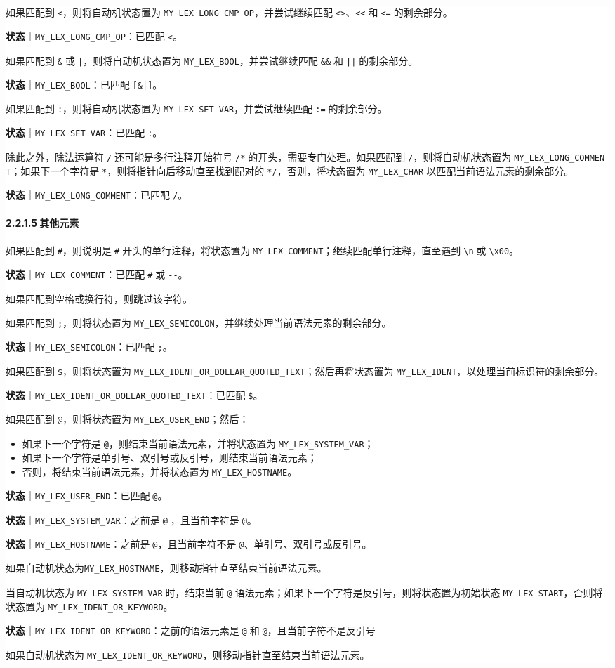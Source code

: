 如果匹配到 `<`，则将自动机状态置为 `MY_LEX_LONG_CMP_OP`，并尝试继续匹配 `<>`、`<<` 和 `<=` 的剩余部分。

**状态**｜`MY_LEX_LONG_CMP_OP`：已匹配 `<`。

如果匹配到 `&` 或 `|`，则将自动机状态置为 `MY_LEX_BOOL`，并尝试继续匹配 `&&` 和 `||` 的剩余部分。

**状态**｜`MY_LEX_BOOL`：已匹配 `[&|]`。

如果匹配到 `:`，则将自动机状态置为 `MY_LEX_SET_VAR`，并尝试继续匹配 `:=` 的剩余部分。

**状态**｜`MY_LEX_SET_VAR`：已匹配 `:`。

除此之外，除法运算符 `/` 还可能是多行注释开始符号 `/*` 的开头，需要专门处理。如果匹配到 `/`，则将自动机状态置为 `MY_LEX_LONG_COMMENT`；如果下一个字符是 `*`，则将指针向后移动直至找到配对的 `*/`，否则，将状态置为 `MY_LEX_CHAR` 以匹配当前语法元素的剩余部分。

**状态**｜`MY_LEX_LONG_COMMENT`：已匹配 `/`。

#### 2.2.1.5 其他元素

如果匹配到 `#`，则说明是 `#` 开头的单行注释，将状态置为 `MY_LEX_COMMENT`；继续匹配单行注释，直至遇到 `\n` 或 `\x00`。

**状态**｜`MY_LEX_COMMENT`：已匹配 `#` 或 `--`。

如果匹配到空格或换行符，则跳过该字符。

如果匹配到 `;`，则将状态置为 `MY_LEX_SEMICOLON`，并继续处理当前语法元素的剩余部分。

**状态**｜`MY_LEX_SEMICOLON`：已匹配 `;`。

如果匹配到 `$`，则将状态置为 `MY_LEX_IDENT_OR_DOLLAR_QUOTED_TEXT`；然后再将状态置为 `MY_LEX_IDENT`，以处理当前标识符的剩余部分。

**状态**｜`MY_LEX_IDENT_OR_DOLLAR_QUOTED_TEXT`：已匹配 `$`。

如果匹配到 `@`，则将状态置为 `MY_LEX_USER_END`；然后：

- 如果下一个字符是 `@`，则结束当前语法元素，并将状态置为 `MY_LEX_SYSTEM_VAR`；
- 如果下一个字符是单引号、双引号或反引号，则结束当前语法元素；
- 否则，将结束当前语法元素，并将状态置为 `MY_LEX_HOSTNAME`。

**状态**｜`MY_LEX_USER_END`：已匹配 `@`。

**状态**｜`MY_LEX_SYSTEM_VAR`：之前是 `@` ，且当前字符是 `@`。

**状态**｜`MY_LEX_HOSTNAME`：之前是 `@`，且当前字符不是 `@`、单引号、双引号或反引号。

如果自动机状态为`MY_LEX_HOSTNAME`，则移动指针直至结束当前语法元素。

当自动机状态为 `MY_LEX_SYSTEM_VAR` 时，结束当前 `@` 语法元素；如果下一个字符是反引号，则将状态置为初始状态 `MY_LEX_START`，否则将状态置为 `MY_LEX_IDENT_OR_KEYWORD`。

**状态**｜`MY_LEX_IDENT_OR_KEYWORD`：之前的语法元素是 `@` 和 `@`，且当前字符不是反引号

如果自动机状态为 `MY_LEX_IDENT_OR_KEYWORD`，则移动指针直至结束当前语法元素。
